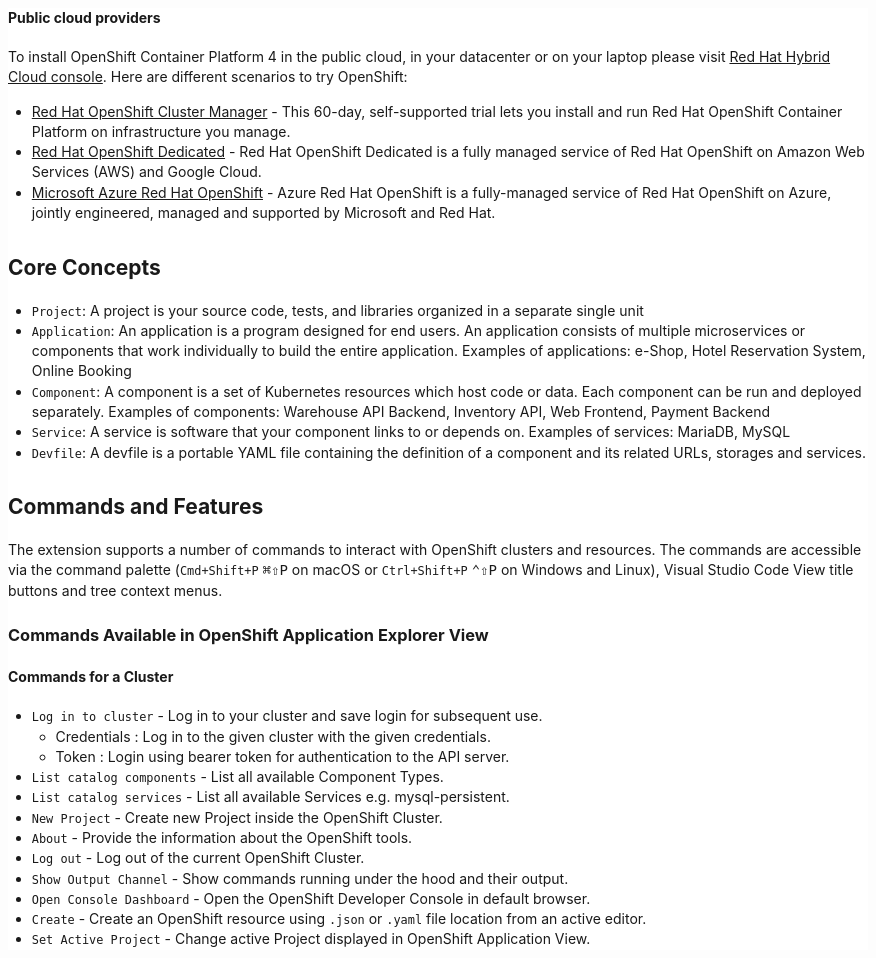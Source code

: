 #### Public cloud providers

To install OpenShift Container Platform 4 in the public cloud, in your datacenter or on your laptop please visit [Red Hat Hybrid Cloud console](https://console.redhat.com/openshift/create). Here are different scenarios to try OpenShift:

* [Red Hat OpenShift Cluster Manager](https://console.redhat.com/openshift/create/datacenter) - This 60-day, self-supported trial lets you install and run Red Hat OpenShift Container Platform on infrastructure you manage.
* [Red Hat OpenShift Dedicated](https://console.redhat.com/openshift/create/osdtrial) - Red Hat OpenShift Dedicated is a fully managed service of Red Hat OpenShift on Amazon Web Services (AWS) and Google Cloud.
* [Microsoft Azure Red Hat OpenShift](http://red.ht/3oeVPjM) - Azure Red Hat OpenShift is a fully-managed service of Red Hat OpenShift on Azure, jointly engineered, managed and supported by Microsoft and Red Hat.

## Core Concepts

* `Project`: A project is your source code, tests, and libraries organized in a separate single unit
* `Application`: An application is a program designed for end users. An application consists of multiple microservices or components that work individually to build the entire application. Examples of applications: e-Shop, Hotel Reservation System, Online Booking
* `Component`: A component is a set of Kubernetes resources which host code or data. Each component can be run and deployed separately. Examples of components: Warehouse API Backend, Inventory API, Web Frontend, Payment Backend
* `Service`: A service is software that your component links to or depends on. Examples of services: MariaDB, MySQL
* `Devfile`: A devfile is a portable YAML file containing the definition of a component and its related URLs, storages and services.

##  Commands and Features

The extension supports a number of commands to interact with OpenShift clusters and resources. The commands are accessible via the command palette (`Cmd+Shift+P` <kbd>⌘⇧P</kbd> on macOS or `Ctrl+Shift+P` <kbd>⌃⇧P</kbd> on Windows and Linux), Visual Studio Code View title buttons and tree context menus.

### Commands Available in OpenShift Application Explorer View

#### Commands for a Cluster

* `Log in to cluster` - Log in to your cluster and save login for subsequent use.
    * Credentials : Log in to the given cluster with the given credentials.
    * Token : Login using bearer token for authentication to the API server.
* `List catalog components` - List all available Component Types.
* `List catalog services` - List all available Services e.g. mysql-persistent.
* `New Project` - Create new Project inside the OpenShift Cluster.
* `About` - Provide the information about the OpenShift tools.
* `Log out` - Log out of the current OpenShift Cluster.
* `Show Output Channel` - Show commands running under the hood and their output.
* `Open Console Dashboard` - Open the OpenShift Developer Console in default browser.
* `Create` - Create an OpenShift resource using `.json` or `.yaml` file location from an active editor.
* `Set Active Project` - Change active Project displayed in OpenShift Application View.
